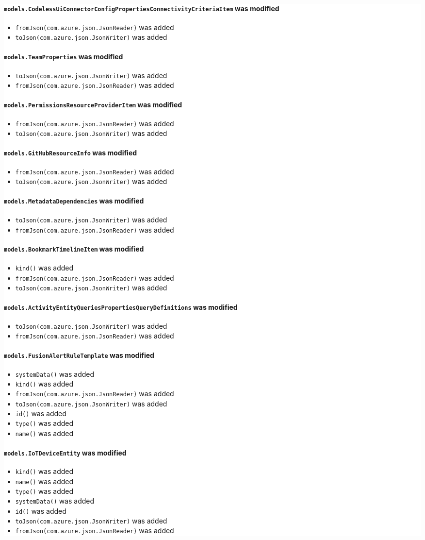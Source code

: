 #### `models.CodelessUiConnectorConfigPropertiesConnectivityCriteriaItem` was modified

* `fromJson(com.azure.json.JsonReader)` was added
* `toJson(com.azure.json.JsonWriter)` was added

#### `models.TeamProperties` was modified

* `toJson(com.azure.json.JsonWriter)` was added
* `fromJson(com.azure.json.JsonReader)` was added

#### `models.PermissionsResourceProviderItem` was modified

* `fromJson(com.azure.json.JsonReader)` was added
* `toJson(com.azure.json.JsonWriter)` was added

#### `models.GitHubResourceInfo` was modified

* `fromJson(com.azure.json.JsonReader)` was added
* `toJson(com.azure.json.JsonWriter)` was added

#### `models.MetadataDependencies` was modified

* `toJson(com.azure.json.JsonWriter)` was added
* `fromJson(com.azure.json.JsonReader)` was added

#### `models.BookmarkTimelineItem` was modified

* `kind()` was added
* `fromJson(com.azure.json.JsonReader)` was added
* `toJson(com.azure.json.JsonWriter)` was added

#### `models.ActivityEntityQueriesPropertiesQueryDefinitions` was modified

* `toJson(com.azure.json.JsonWriter)` was added
* `fromJson(com.azure.json.JsonReader)` was added

#### `models.FusionAlertRuleTemplate` was modified

* `systemData()` was added
* `kind()` was added
* `fromJson(com.azure.json.JsonReader)` was added
* `toJson(com.azure.json.JsonWriter)` was added
* `id()` was added
* `type()` was added
* `name()` was added

#### `models.IoTDeviceEntity` was modified

* `kind()` was added
* `name()` was added
* `type()` was added
* `systemData()` was added
* `id()` was added
* `toJson(com.azure.json.JsonWriter)` was added
* `fromJson(com.azure.json.JsonReader)` was added
